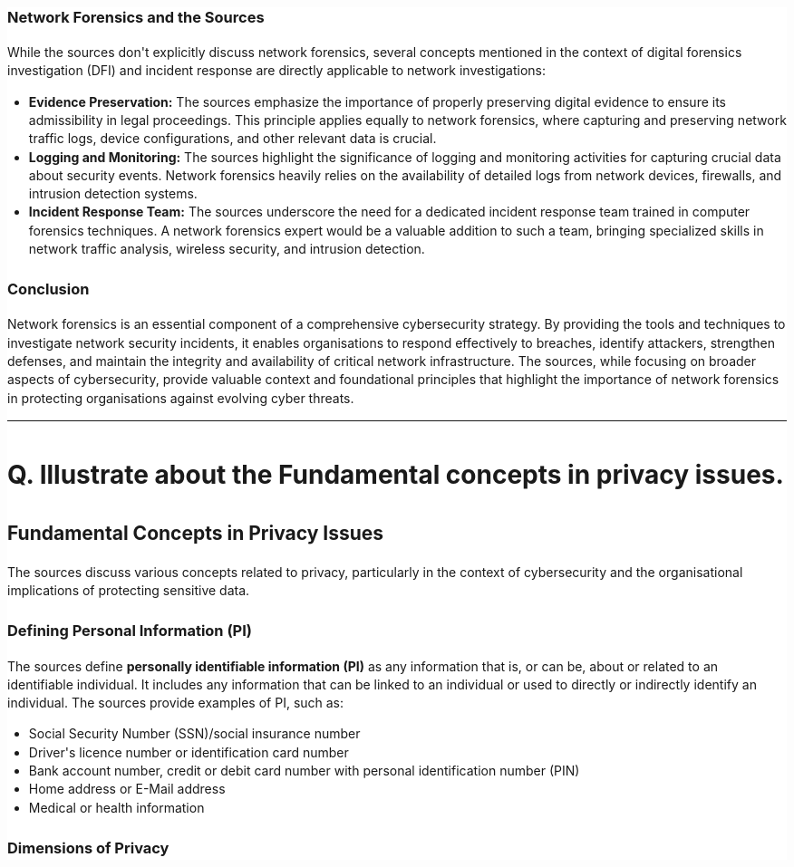 ### Network Forensics and the Sources

While the sources don't explicitly discuss network forensics, several concepts mentioned in the context of digital forensics investigation (DFI) and incident response are directly applicable to network investigations:

* **Evidence Preservation:** The sources emphasize the importance of properly preserving digital evidence to ensure its admissibility in legal proceedings. This principle applies equally to network forensics, where capturing and preserving network traffic logs, device configurations, and other relevant data is crucial.
* **Logging and Monitoring:**  The sources highlight the significance of logging and monitoring activities for capturing crucial data about security events.  Network forensics heavily relies on the availability of detailed logs from network devices, firewalls, and intrusion detection systems.
* **Incident Response Team:**  The sources underscore the need for a dedicated incident response team trained in computer forensics techniques.  A network forensics expert would be a valuable addition to such a team, bringing specialized skills in network traffic analysis, wireless security, and intrusion detection. 

### Conclusion

Network forensics is an essential component of a comprehensive cybersecurity strategy. By providing the tools and techniques to investigate network security incidents, it enables organisations to respond effectively to breaches, identify attackers, strengthen defenses, and maintain the integrity and availability of critical network infrastructure.  The sources, while focusing on broader aspects of cybersecurity, provide valuable context and foundational principles that highlight the importance of network forensics in protecting organisations against evolving cyber threats. 

---

# Q. Illustrate about the Fundamental concepts in privacy issues.

## Fundamental Concepts in Privacy Issues

The sources discuss various concepts related to privacy, particularly in the context of cybersecurity and the organisational implications of protecting sensitive data. 

### Defining Personal Information (PI)

The sources define **personally identifiable information (PI)** as any information that is, or can be, about or related to an identifiable individual. It includes any information that can be linked to an individual or used to directly or indirectly identify an individual. The sources provide examples of PI, such as:

*   Social Security Number (SSN)/social insurance number
*   Driver's licence number or identification card number
*   Bank account number, credit or debit card number with personal identification number (PIN)
*   Home address or E-Mail address
*   Medical or health information

### Dimensions of Privacy
